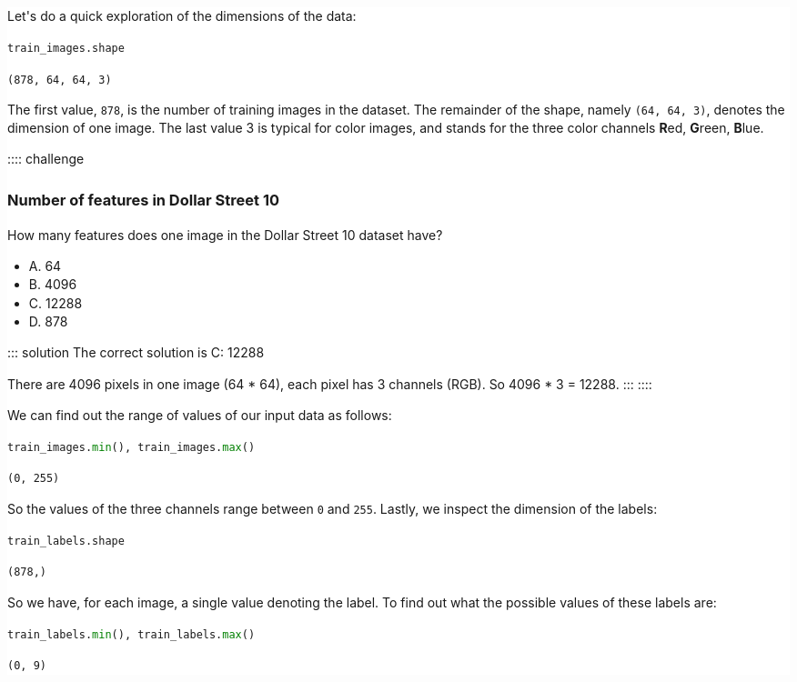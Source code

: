 Let's do a quick exploration of the dimensions of the data:
```python
train_images.shape
```
```output
(878, 64, 64, 3)
```

The first value, `878`, is the number of training images in the dataset.
The remainder of the shape, namely `(64, 64, 3)`, denotes
the dimension of one image. The last value 3 is typical for color images,
and stands for the three color channels **R**ed, **G**reen, **B**lue.

:::: challenge

### Number of features in Dollar Street 10

How many features does one image in the Dollar Street 10 dataset have?

- A. 64
- B. 4096
- C. 12288
- D. 878


::: solution
The correct solution is C: 12288

There are 4096 pixels in one image (64 * 64), each pixel has 3 channels (RGB). So 4096 * 3 = 12288.
:::
::::


We can find out the range of values of our input data as follows:
```python
train_images.min(), train_images.max()
```
```output
(0, 255)
```
So the values of the three channels range between `0` and `255`.
Lastly, we inspect the dimension of the labels:
```python
train_labels.shape
```

```output
(878,)
```
So we have, for each image, a single value denoting the label.
To find out what the possible values of these labels are:
```python
train_labels.min(), train_labels.max()
```

```output
(0, 9)
```
